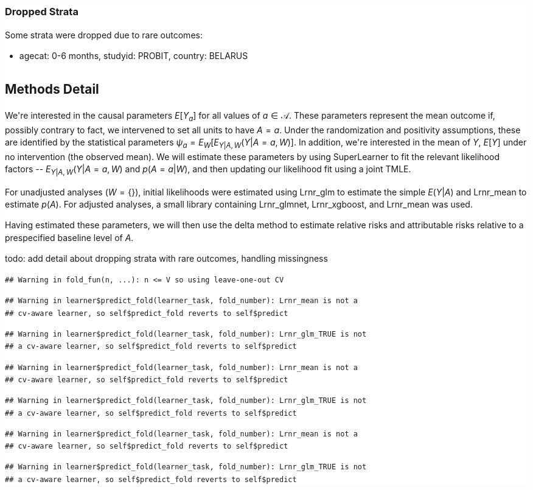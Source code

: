 ### Dropped Strata

Some strata were dropped due to rare outcomes:

* agecat: 0-6 months, studyid: PROBIT, country: BELARUS

## Methods Detail

We're interested in the causal parameters $E[Y_a]$ for all values of $a \in \mathcal{A}$. These parameters represent the mean outcome if, possibly contrary to fact, we intervened to set all units to have $A=a$. Under the randomization and positivity assumptions, these are identified by the statistical parameters $\psi_a=E_W[E_{Y|A,W}(Y|A=a,W)]$.  In addition, we're interested in the mean of $Y$, $E[Y]$ under no intervention (the observed mean). We will estimate these parameters by using SuperLearner to fit the relevant likelihood factors -- $E_{Y|A,W}(Y|A=a,W)$ and $p(A=a|W)$, and then updating our likelihood fit using a joint TMLE.

For unadjusted analyses ($W=\{\}$), initial likelihoods were estimated using Lrnr_glm to estimate the simple $E(Y|A)$ and Lrnr_mean to estimate $p(A)$. For adjusted analyses, a small library containing Lrnr_glmnet, Lrnr_xgboost, and Lrnr_mean was used.

Having estimated these parameters, we will then use the delta method to estimate relative risks and attributable risks relative to a prespecified baseline level of $A$.

todo: add detail about dropping strata with rare outcomes, handling missingness



```
## Warning in fold_fun(n, ...): n <= V so using leave-one-out CV
```

```
## Warning in learner$predict_fold(learner_task, fold_number): Lrnr_mean is not a
## cv-aware learner, so self$predict_fold reverts to self$predict
```

```
## Warning in learner$predict_fold(learner_task, fold_number): Lrnr_glm_TRUE is not
## a cv-aware learner, so self$predict_fold reverts to self$predict
```

```
## Warning in learner$predict_fold(learner_task, fold_number): Lrnr_mean is not a
## cv-aware learner, so self$predict_fold reverts to self$predict
```

```
## Warning in learner$predict_fold(learner_task, fold_number): Lrnr_glm_TRUE is not
## a cv-aware learner, so self$predict_fold reverts to self$predict
```

```
## Warning in learner$predict_fold(learner_task, fold_number): Lrnr_mean is not a
## cv-aware learner, so self$predict_fold reverts to self$predict
```

```
## Warning in learner$predict_fold(learner_task, fold_number): Lrnr_glm_TRUE is not
## a cv-aware learner, so self$predict_fold reverts to self$predict
```

